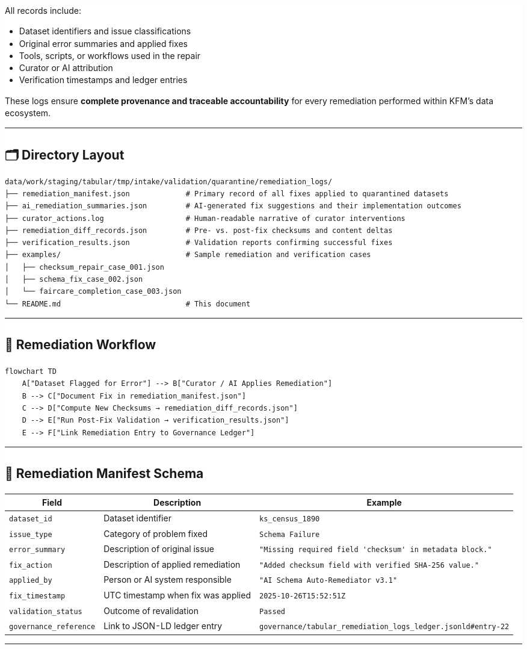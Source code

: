 All records include:
- Dataset identifiers and issue classifications  
- Original error summaries and applied fixes  
- Tools, scripts, or workflows used in the repair  
- Curator or AI attribution  
- Verification timestamps and ledger entries  

These logs ensure **complete provenance and traceable accountability** for every remediation performed within KFM’s data ecosystem.

---

## 🗂️ Directory Layout

```text
data/work/staging/tabular/tmp/intake/validation/quarantine/remediation_logs/
├── remediation_manifest.json             # Primary record of all fixes applied to quarantined datasets
├── ai_remediation_summaries.json         # AI-generated fix suggestions and their implementation outcomes
├── curator_actions.log                   # Human-readable narrative of curator interventions
├── remediation_diff_records.json         # Pre- vs. post-fix checksums and content deltas
├── verification_results.json             # Validation reports confirming successful fixes
├── examples/                             # Sample remediation and verification cases
│   ├── checksum_repair_case_001.json
│   ├── schema_fix_case_002.json
│   └── faircare_completion_case_003.json
└── README.md                             # This document
````

---

## 🔁 Remediation Workflow

```mermaid
flowchart TD
    A["Dataset Flagged for Error"] --> B["Curator / AI Applies Remediation"]
    B --> C["Document Fix in remediation_manifest.json"]
    C --> D["Compute New Checksums → remediation_diff_records.json"]
    D --> E["Run Post-Fix Validation → verification_results.json"]
    E --> F["Link Remediation Entry to Governance Ledger"]
```

---

## 🧩 Remediation Manifest Schema

| Field                  | Description                        | Example                                                      |
| ---------------------- | ---------------------------------- | ------------------------------------------------------------ |
| `dataset_id`           | Dataset identifier                 | `ks_census_1890`                                             |
| `issue_type`           | Category of problem fixed          | `Schema Failure`                                             |
| `error_summary`        | Description of original issue      | `"Missing required field 'checksum' in metadata block."`     |
| `fix_action`           | Description of applied remediation | `"Added checksum field with verified SHA-256 value."`        |
| `applied_by`           | Person or AI system responsible    | `"AI Schema Auto-Remediator v3.1"`                           |
| `fix_timestamp`        | UTC timestamp when fix was applied | `2025-10-26T15:52:51Z`                                       |
| `validation_status`    | Outcome of revalidation            | `Passed`                                                     |
| `governance_reference` | Link to JSON-LD ledger entry       | `governance/tabular_remediation_logs_ledger.jsonld#entry-22` |

---